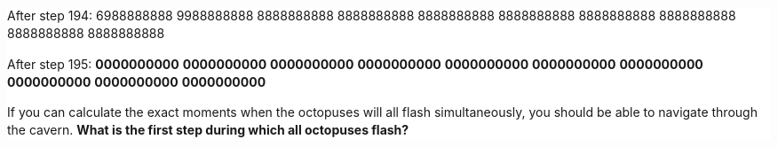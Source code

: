 After step 194:
6988888888
9988888888
8888888888
8888888888
8888888888
8888888888
8888888888
8888888888
8888888888
8888888888

After step 195:
<b>0000000000</b>
<b>0000000000</b>
<b>0000000000</b>
<b>0000000000</b>
<b>0000000000</b>
<b>0000000000</b>
<b>0000000000</b>
<b>0000000000</b>
<b>0000000000</b>
<b>0000000000</b>
</pre>

If you can calculate the exact moments when the octopuses will all flash
simultaneously, you should be able to navigate through the cavern.
**What is the first step during which all octopuses flash?**
